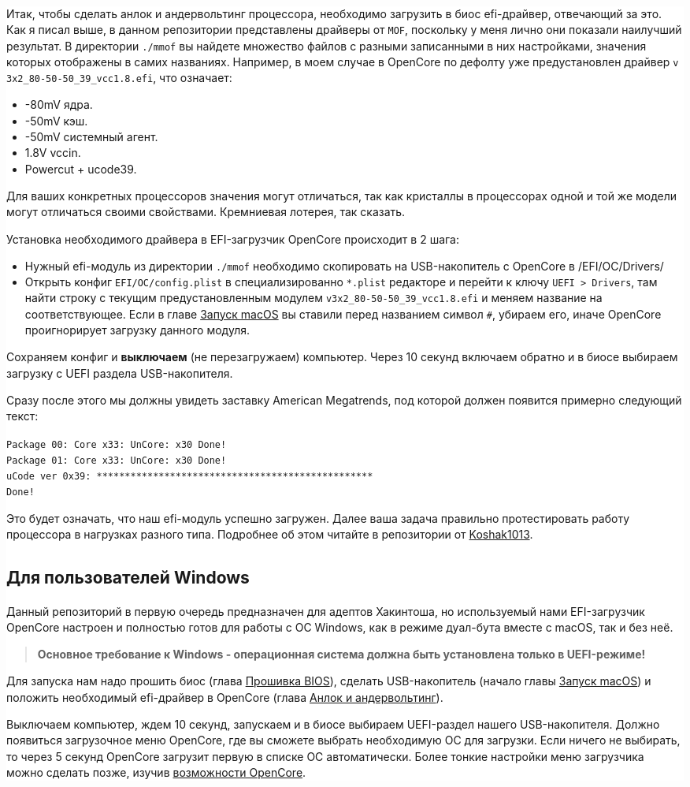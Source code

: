 Итак, чтобы сделать анлок и андервольтинг процессора, необходимо загрузить в биос efi-драйвер, отвечающий за это. Как я писал выше, в данном репозитории представлены драйверы от `MOF`, поскольку у меня лично они показали наилучший результат. В директории `./mmof` вы найдете множество файлов с разными записанными в них настройками, значения которых отображены в самих названиях. Например, в моем случае в OpenCore по дефолту уже предустановлен драйвер `v3x2_80-50-50_39_vcc1.8.efi`, что означает:

* -80mV ядра.
* -50mV кэш.
* -50mV системный агент.
* 1.8V vccin.
* Powercut + ucode39.

Для ваших конкретных процессоров значения могут отличаться, так как кристаллы в процессорах одной и той же модели могут отличаться своими свойствами. Кремниевая лотерея, так сказать.

Установка необходимого драйвера в EFI-загрузчик OpenCore происходит в 2 шага:

* Нужный efi-модуль из директории `./mmof` необходимо скопировать на USB-накопитель c OpenCore в /EFI/OC/Drivers/
* Открыть конфиг `EFI/OC/config.plist` в специализированно `*.plist` редакторе и перейти к ключу `UEFI > Drivers`, там найти строку с текущим предустановленным модулем `v3x2_80-50-50_39_vcc1.8.efi` и меняем название на соответствующее. Если в главе [Запуск macOS](#runmac) вы ставили перед названием символ `#`, убираем его, иначе OpenCore проигнорирует загрузку данного модуля.

Сохраняем конфиг и **выключаем** (не перезагружаем) компьютер. Через 10 секунд включаем обратно и в биосе выбираем загрузку с UEFI раздела USB-накопителя.

Сразу после этого мы должны увидеть заставку American Megatrends, под которой должен появится примерно следующий текст:

```
Package 00: Core x33: UnCore: x30 Done!
Package 01: Core x33: UnCore: x30 Done!
uCode ver 0x39: *************************************************
Done!
```

Это будет означать, что наш efi-модуль успешно загружен. Далее ваша задача правильно протестировать работу процессора в нагрузках разного типа. Подробнее об этом читайте в репозитории от [Koshak1013](https://github.com/Koshak1013).

<a name="windows"></a>
## Для пользователей Windows

Данный репозиторий в первую очередь предназначен для адептов Хакинтоша, но используемый нами EFI-загрузчик OpenCore настроен и полностью готов для работы с ОС Windows, как в режиме дуал-бута вместе с macOS, так и без неё.

>**Основное требование к Windows - операционная система должна быть установлена только в UEFI-режиме!**

Для запуска нам надо прошить биос (глава [Прошивка BIOS](#wbios)), сделать USB-накопитель (начало главы [Запуск macOS](#runmac)) и положить необходимый efi-драйвер в OpenCore (глава [Анлок и андервольтинг](#unlock)).

Выключаем компьютер, ждем 10 секунд, запускаем и в биосе выбираем UEFI-раздел нашего USB-накопителя. Должно появиться загрузочное меню OpenCore, где вы сможете выбрать необходимую ОС для загрузки. Если ничего не выбирать, то через 5 секунд OpenCore загрузит первую в списке ОС автоматически. Более тонкие настройки меню загрузчика можно сделать позже, изучив [возможности OpenCore](https://dortania.github.io/OpenCore-Install-Guide/).
